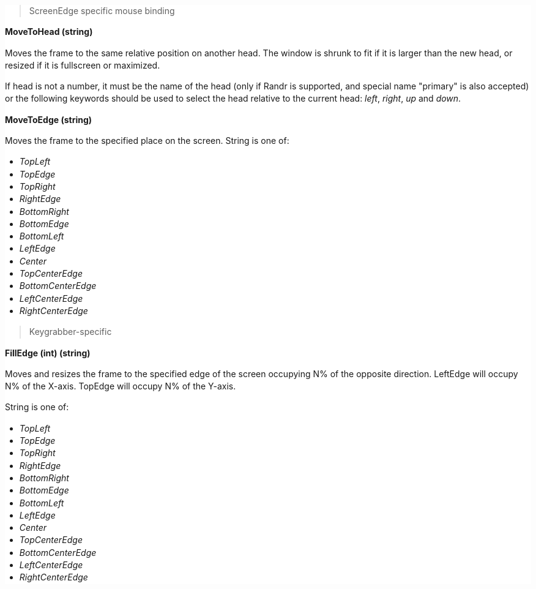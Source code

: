 > ScreenEdge specific mouse binding

**MoveToHead (string)**

Moves the frame to the same relative position on another head. The
window is shrunk to fit if it is larger than the new head, or resized
if it is fullscreen or maximized.

If head is not a number, it must be the name of the head (only if
Randr is supported, and special name "primary" is also accepted) or
the following keywords should be used to select the head relative to the current
head: _left_, _right_, _up_ and _down_.

**MoveToEdge (string)**

Moves the frame to the specified place on the screen. String is one
of:

* _TopLeft_
* _TopEdge_
* _TopRight_
* _RightEdge_
* _BottomRight_
* _BottomEdge_
* _BottomLeft_
* _LeftEdge_
* _Center_
* _TopCenterEdge_
* _BottomCenterEdge_
* _LeftCenterEdge_
* _RightCenterEdge_

> Keygrabber-specific

**FillEdge (int) (string)**

Moves and resizes the frame to the specified edge of the screen occupying N%
of the opposite direction. LeftEdge will occupy N% of the X-axis. TopEdge will
occupy N% of the Y-axis.

String is one of:

* _TopLeft_
* _TopEdge_
* _TopRight_
* _RightEdge_
* _BottomRight_
* _BottomEdge_
* _BottomLeft_
* _LeftEdge_
* _Center_
* _TopCenterEdge_
* _BottomCenterEdge_
* _LeftCenterEdge_
* _RightCenterEdge_
